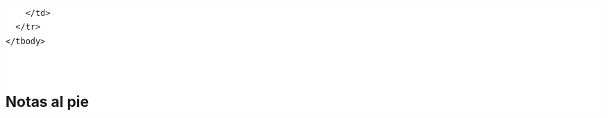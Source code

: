         </td>
      </tr>
    </tbody>
  </table>
</figure>

<br>

## Notas al pie

[^198]: 67:1 A 369, 5.

[^199]: 67:2 Véase pág. 55.

[^200]: 67:3 A 258, 17.

[^201]: 67:4 A 243, 18.

[^202]: 67:5 A 381, 1.

[^203]: 68:1 El _falak_ es un poste en el que se atan los pies cuando se administra el bastinado. Las palabras «en el _falak_» se refieren, sin duda, a la ansiosa espera en la que los dos escépticos esperaban el resultado de su experimento. Cf. nuestra frase «en el potro».

[^204]: 68:2 A 240, 9.

[^205]: 69:1 No he intentado traducir este _rubá‘í_. Su sentido general es claro, pero hay dificultades textuales.

[^206]: 70:1 El hijo mayor de Abú Sa‘íd.

[^207]: 70:2 A 91, 18.

[^208]: 71:1 A 128, 11.

[^209]: 72:1 A 160, 18.

[^210]: 72:2 A 361, 5.

[^211]: 73:1 A6 4.

[^212]: 73:2 «El rasgar y distribuir es para distribuir la bendición que se supone que se adhiere a ellos por haber sido usados por alguien en un estado especialmente bendecido. Así que las vestiduras de los santos adquieren poder milagroso; compare el manto de Elías» (Prof. D. B. Macdonald en _JRAS_, 1902, p. p. 10 véase también Richard Hartmann, _Al-Ḳuschairîs Darstellung des Ṣûfîtums_, p. 141 y cf. pp. [43](1_1#p43) y [58](1_2#p58) _supra_).

[^213]: 73:3 A 262, 5.

[^214]: 74:1 A 173, 15.

[^215]: 75:1 A 201, 12.

[^216]: 76:1 Cfr. Qazwíní, _Átháru 'l-bilád_ (ed. Wüstenfeld), p. 241, 3 fr. pie.

[^217]: 76:2 Véase [p. 46](1_1#p46) _supra_.